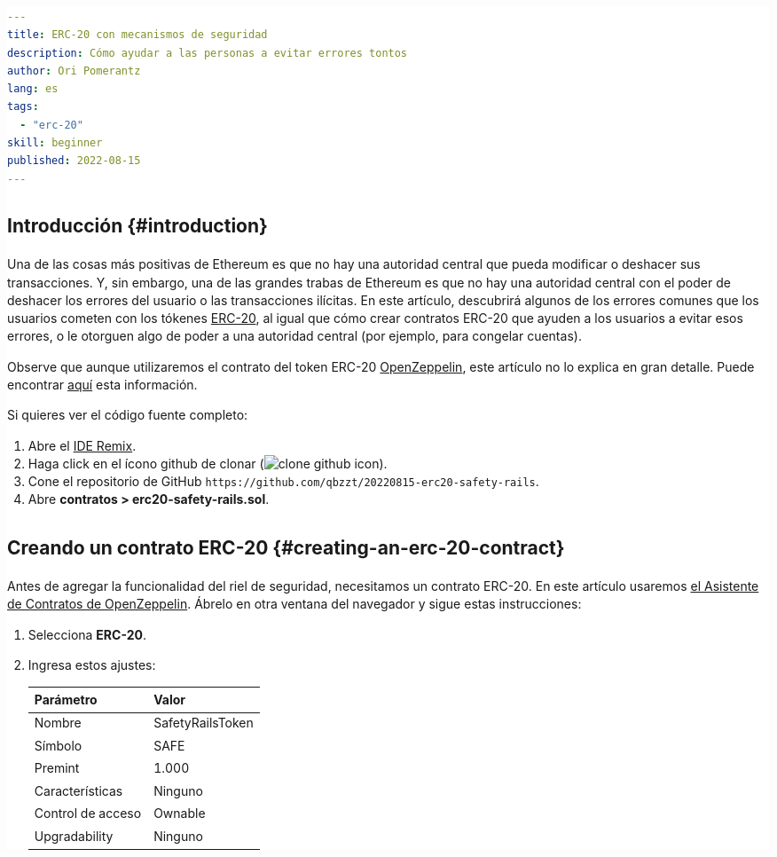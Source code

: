 ```yaml
---
title: ERC-20 con mecanismos de seguridad
description: Cómo ayudar a las personas a evitar errores tontos
author: Ori Pomerantz
lang: es
tags:
  - "erc-20"
skill: beginner
published: 2022-08-15
---
```


## Introducción {#introduction}

Una de las cosas más positivas de Ethereum es que no hay una autoridad central que pueda modificar o deshacer sus transacciones. Y, sin embargo, una de las grandes trabas de Ethereum es que no hay una autoridad central con el poder de deshacer los errores del usuario o las transacciones ilícitas. En este artículo, descubrirá algunos de los errores comunes que los usuarios cometen con los tókenes [ERC-20](/developers/docs/standards/tokens/erc-20/), al igual que cómo crear contratos ERC-20 que ayuden a los usuarios a evitar esos errores, o le otorguen algo de poder a una autoridad central (por ejemplo, para congelar cuentas).

Observe que aunque utilizaremos el contrato del token ERC-20 [OpenZeppelin](https://github.com/OpenZeppelin/openzeppelin-contracts/tree/master/contracts/token/ERC20), este artículo no lo explica en gran detalle. Puede encontrar [aquí](/developers/tutorials/erc20-annotated-code) esta información.

Si quieres ver el código fuente completo:

1. Abre el [IDE Remix](https://remix.ethereum.org/).
2. Haga click en el ícono github de clonar (![clone github icon](icon-clone.png)).
3. Cone el repositorio de GitHub `https://github.com/qbzzt/20220815-erc20-safety-rails`.
4. Abre **contratos > erc20-safety-rails.sol**.

## Creando un contrato ERC-20 {#creating-an-erc-20-contract}

Antes de agregar la funcionalidad del riel de seguridad, necesitamos un contrato ERC-20. En este artículo usaremos [el Asistente de Contratos de OpenZeppelin](https://docs.openzeppelin.com/contracts/5.x/wizard). Ábrelo en otra ventana del navegador y sigue estas instrucciones:

1. Selecciona **ERC-20**.
2. Ingresa estos ajustes:

   | Parámetro         | Valor            |
   | ----------------- | ---------------- |
   | Nombre            | SafetyRailsToken |
   | Símbolo           | SAFE             |
   | Premint           | 1.000            |
   | Características   | Ninguno          |
   | Control de acceso | Ownable          |
   | Upgradability     | Ninguno          |
